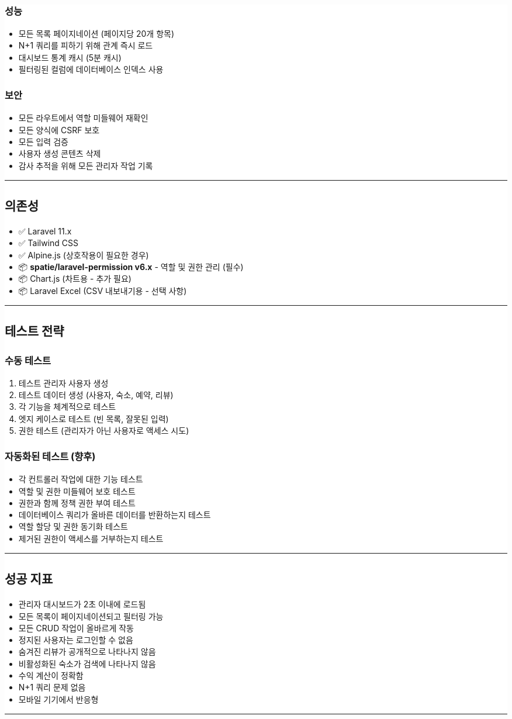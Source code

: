 ### 성능
- 모든 목록 페이지네이션 (페이지당 20개 항목)
- N+1 쿼리를 피하기 위해 관계 즉시 로드
- 대시보드 통계 캐시 (5분 캐시)
- 필터링된 컬럼에 데이터베이스 인덱스 사용

### 보안
- 모든 라우트에서 역할 미들웨어 재확인
- 모든 양식에 CSRF 보호
- 모든 입력 검증
- 사용자 생성 콘텐츠 삭제
- 감사 추적을 위해 모든 관리자 작업 기록

---

## 의존성

- ✅ Laravel 11.x
- ✅ Tailwind CSS
- ✅ Alpine.js (상호작용이 필요한 경우)
- 📦 **spatie/laravel-permission v6.x** - 역할 및 권한 관리 (필수)
- 📦 Chart.js (차트용 - 추가 필요)
- 📦 Laravel Excel (CSV 내보내기용 - 선택 사항)

---

## 테스트 전략

### 수동 테스트
1. 테스트 관리자 사용자 생성
2. 테스트 데이터 생성 (사용자, 숙소, 예약, 리뷰)
3. 각 기능을 체계적으로 테스트
4. 엣지 케이스로 테스트 (빈 목록, 잘못된 입력)
5. 권한 테스트 (관리자가 아닌 사용자로 액세스 시도)

### 자동화된 테스트 (향후)
- 각 컨트롤러 작업에 대한 기능 테스트
- 역할 및 권한 미들웨어 보호 테스트
- 권한과 함께 정책 권한 부여 테스트
- 데이터베이스 쿼리가 올바른 데이터를 반환하는지 테스트
- 역할 할당 및 권한 동기화 테스트
- 제거된 권한이 액세스를 거부하는지 테스트

---

## 성공 지표

- 관리자 대시보드가 2초 이내에 로드됨
- 모든 목록이 페이지네이션되고 필터링 가능
- 모든 CRUD 작업이 올바르게 작동
- 정지된 사용자는 로그인할 수 없음
- 숨겨진 리뷰가 공개적으로 나타나지 않음
- 비활성화된 숙소가 검색에 나타나지 않음
- 수익 계산이 정확함
- N+1 쿼리 문제 없음
- 모바일 기기에서 반응형

---